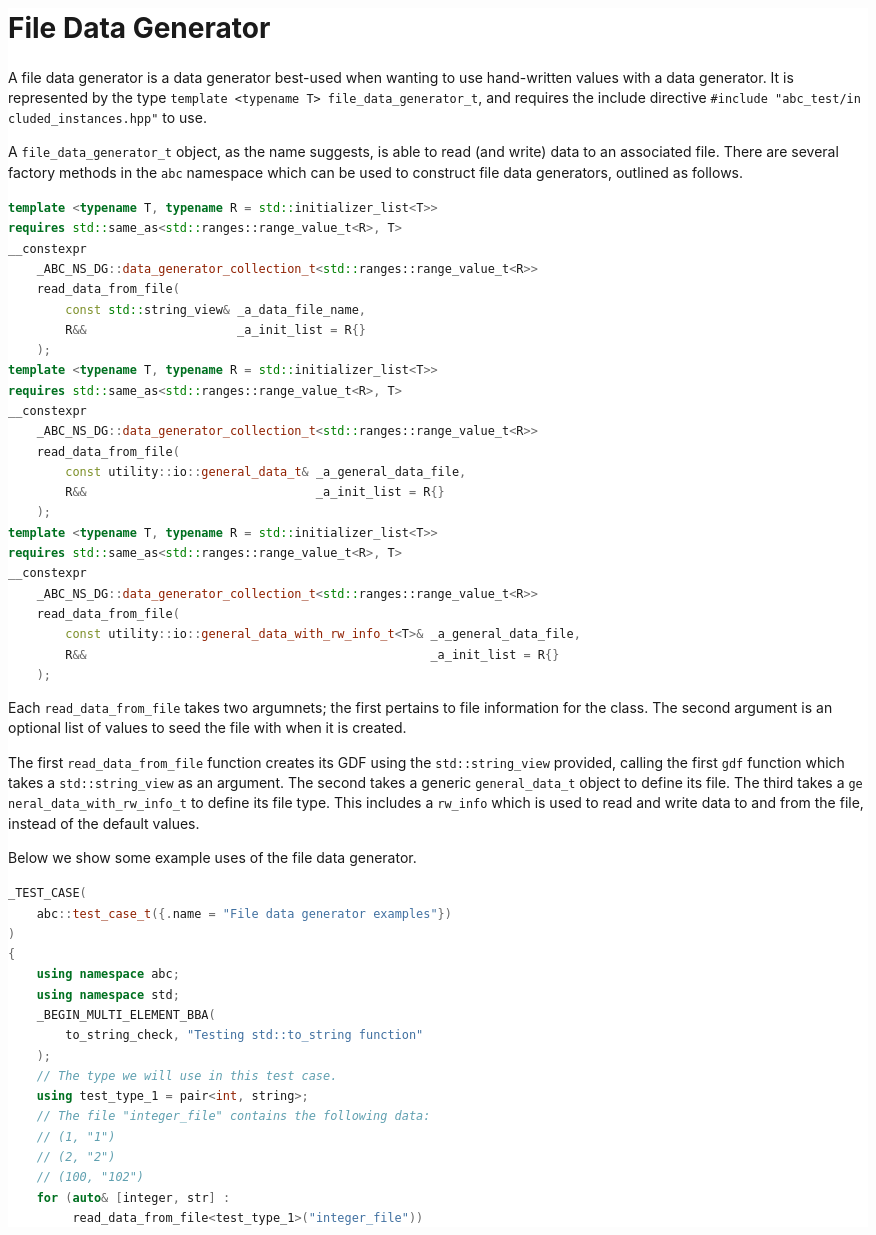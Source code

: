 # File Data Generator

A file data generator is a data generator best-used when wanting to use hand-written values with a data generator. It is represented by the type `template <typename T> file_data_generator_t`, and requires the include directive `#include "abc_test/included_instances.hpp"` to use.

A `file_data_generator_t` object, as the name suggests, is able to read (and write) data to an associated file. There are several factory methods in the `abc` namespace which can be used to construct file data generators, outlined as follows.

```cpp
template <typename T, typename R = std::initializer_list<T>>
requires std::same_as<std::ranges::range_value_t<R>, T>
__constexpr
    _ABC_NS_DG::data_generator_collection_t<std::ranges::range_value_t<R>>
    read_data_from_file(
        const std::string_view& _a_data_file_name,
        R&&                     _a_init_list = R{}
    );
template <typename T, typename R = std::initializer_list<T>>
requires std::same_as<std::ranges::range_value_t<R>, T>
__constexpr
    _ABC_NS_DG::data_generator_collection_t<std::ranges::range_value_t<R>>
    read_data_from_file(
        const utility::io::general_data_t& _a_general_data_file,
        R&&                                _a_init_list = R{}
    );
template <typename T, typename R = std::initializer_list<T>>
requires std::same_as<std::ranges::range_value_t<R>, T>
__constexpr
    _ABC_NS_DG::data_generator_collection_t<std::ranges::range_value_t<R>>
    read_data_from_file(
        const utility::io::general_data_with_rw_info_t<T>& _a_general_data_file,
        R&&                                                _a_init_list = R{}
    );
```

Each `read_data_from_file` takes two argumnets; the first pertains to file information for the class. The second argument is an optional list of values to seed the file with when it is created.

The first `read_data_from_file` function creates its GDF using the `std::string_view` provided, calling the first `gdf` function which takes a `std::string_view` as an argument. The second takes a generic `general_data_t` object to define its file. The third takes a `general_data_with_rw_info_t` to define its file type. This includes a `rw_info` which is used to read and write data to and from the file, instead of the default values.

Below we show some example uses of the file data generator.

```cpp
_TEST_CASE(
    abc::test_case_t({.name = "File data generator examples"})
)
{
    using namespace abc;
    using namespace std;
    _BEGIN_MULTI_ELEMENT_BBA(
        to_string_check, "Testing std::to_string function"
    );
    // The type we will use in this test case.
    using test_type_1 = pair<int, string>;
    // The file "integer_file" contains the following data:
    // (1, "1")
    // (2, "2")
    // (100, "102")
    for (auto& [integer, str] :
         read_data_from_file<test_type_1>("integer_file"))
```